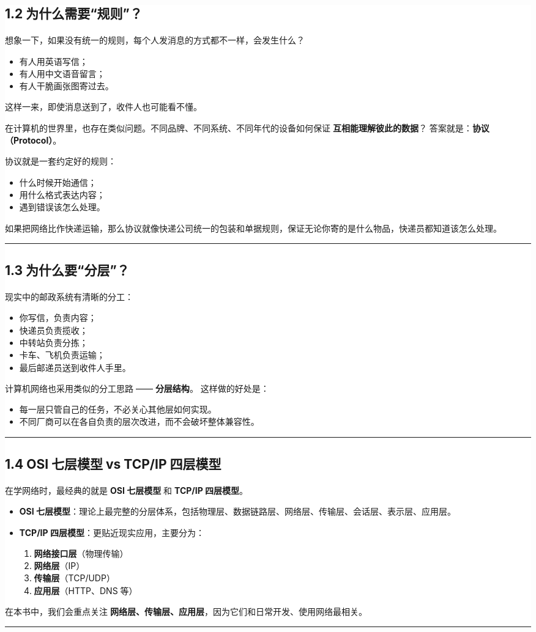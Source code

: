 
## 1.2 为什么需要“规则”？

想象一下，如果没有统一的规则，每个人发消息的方式都不一样，会发生什么？

* 有人用英语写信；
* 有人用中文语音留言；
* 有人干脆画张图寄过去。

这样一来，即使消息送到了，收件人也可能看不懂。

在计算机的世界里，也存在类似问题。不同品牌、不同系统、不同年代的设备如何保证 **互相能理解彼此的数据**？
答案就是：**协议（Protocol）**。

协议就是一套约定好的规则：

* 什么时候开始通信；
* 用什么格式表达内容；
* 遇到错误该怎么处理。

如果把网络比作快递运输，那么协议就像快递公司统一的包装和单据规则，保证无论你寄的是什么物品，快递员都知道该怎么处理。

---

## 1.3 为什么要“分层”？

现实中的邮政系统有清晰的分工：

* 你写信，负责内容；
* 快递员负责揽收；
* 中转站负责分拣；
* 卡车、飞机负责运输；
* 最后邮递员送到收件人手里。

计算机网络也采用类似的分工思路 —— **分层结构**。
这样做的好处是：

* 每一层只管自己的任务，不必关心其他层如何实现。
* 不同厂商可以在各自负责的层次改进，而不会破坏整体兼容性。

---

## 1.4 OSI 七层模型 vs TCP/IP 四层模型

在学网络时，最经典的就是 **OSI 七层模型** 和 **TCP/IP 四层模型**。

* **OSI 七层模型**：理论上最完整的分层体系，包括物理层、数据链路层、网络层、传输层、会话层、表示层、应用层。
* **TCP/IP 四层模型**：更贴近现实应用，主要分为：

  1. **网络接口层**（物理传输）
  2. **网络层**（IP）
  3. **传输层**（TCP/UDP）
  4. **应用层**（HTTP、DNS 等）

在本书中，我们会重点关注 **网络层、传输层、应用层**，因为它们和日常开发、使用网络最相关。

---
